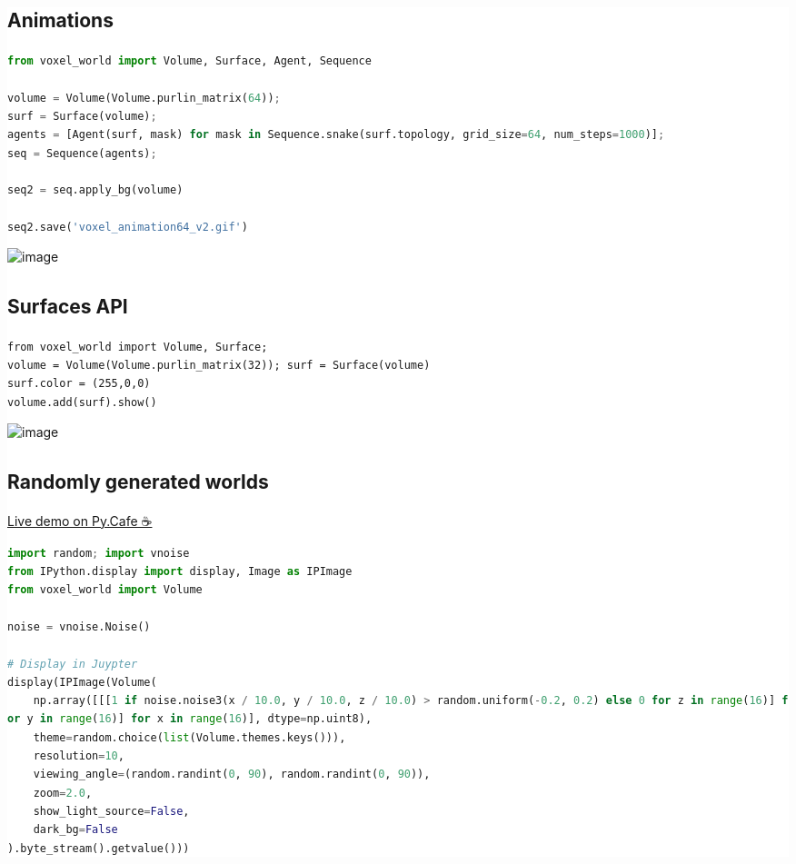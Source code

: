 ## Animations

```py
from voxel_world import Volume, Surface, Agent, Sequence

volume = Volume(Volume.purlin_matrix(64));
surf = Surface(volume);
agents = [Agent(surf, mask) for mask in Sequence.snake(surf.topology, grid_size=64, num_steps=1000)];
seq = Sequence(agents);

seq2 = seq.apply_bg(volume)

seq2.save('voxel_animation64_v2.gif')
```
<img width="800" alt="image" src="https://github.com/jackparmer/VoxelWorld/blob/main/voxel_animation64.gif?raw=true">

## Surfaces API

```
from voxel_world import Volume, Surface;
volume = Volume(Volume.purlin_matrix(32)); surf = Surface(volume)
surf.color = (255,0,0)
volume.add(surf).show()
```
![image](https://github.com/jackparmer/VoxelWorld/assets/1865834/30d0d2f8-8f7b-426c-b394-d18ca2c47c93)

## Randomly generated worlds

[Live demo on Py.Cafe ☕](https://py.cafe/jackparmer/voxel-worlds)

```py
import random; import vnoise
from IPython.display import display, Image as IPImage
from voxel_world import Volume

noise = vnoise.Noise()

# Display in Juypter
display(IPImage(Volume(
    np.array([[[1 if noise.noise3(x / 10.0, y / 10.0, z / 10.0) > random.uniform(-0.2, 0.2) else 0 for z in range(16)] for y in range(16)] for x in range(16)], dtype=np.uint8),
    theme=random.choice(list(Volume.themes.keys())),
    resolution=10,
    viewing_angle=(random.randint(0, 90), random.randint(0, 90)),
    zoom=2.0,
    show_light_source=False,
    dark_bg=False
).byte_stream().getvalue()))
```
